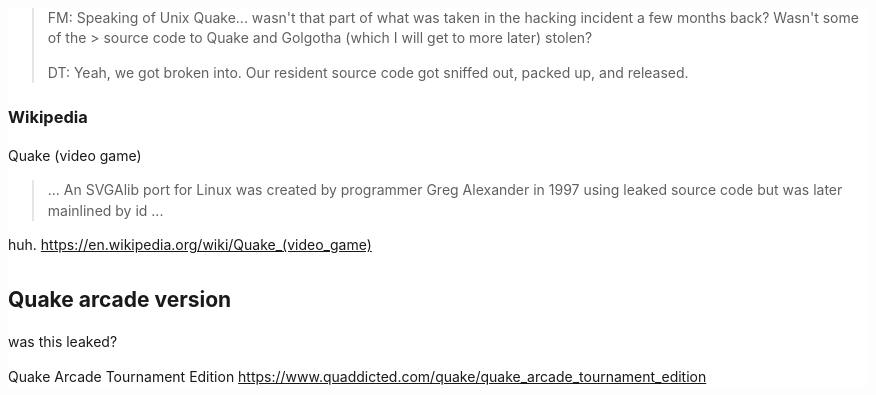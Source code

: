 > FM: Speaking of Unix Quake... wasn't that part of what was taken in the hacking incident a few months back? Wasn't some of the > source code to Quake and Golgotha (which I will get to more later) stolen?
>
> DT: Yeah, we got broken into. Our resident source code got sniffed out, packed up, and released.



### Wikipedia

Quake (video game)

> ... An SVGAlib port for Linux was created by programmer Greg Alexander in 1997 using leaked source code but was later mainlined by id ...

huh.
https://en.wikipedia.org/wiki/Quake_(video_game)



## Quake arcade version

was this leaked?

Quake Arcade Tournament Edition
https://www.quaddicted.com/quake/quake_arcade_tournament_edition
